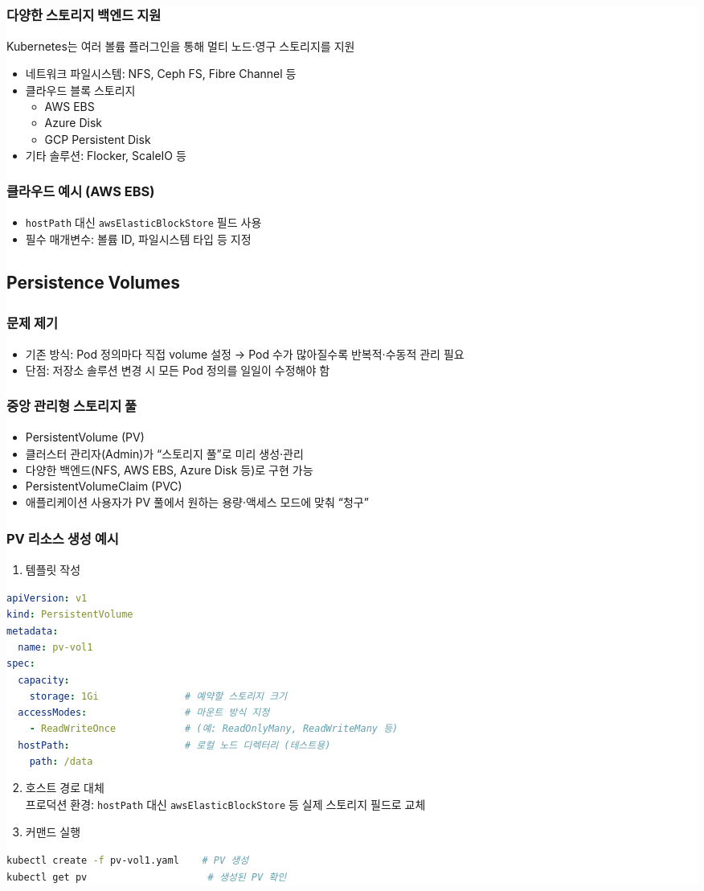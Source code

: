 ### 다양한 스토리지 백엔드 지원
Kubernetes는 여러 볼륨 플러그인을 통해 멀티 노드·영구 스토리지를 지원
- 네트워크 파일시스템: NFS, Ceph FS, Fibre Channel 등
- 클라우드 블록 스토리지
  - AWS EBS
  - Azure Disk
  - GCP Persistent Disk
- 기타 솔루션: Flocker, ScaleIO 등

### 클라우드 예시 (AWS EBS)
- `hostPath` 대신 `awsElasticBlockStore` 필드 사용
- 필수 매개변수: 볼륨 ID, 파일시스템 타입 등 지정

## Persistence Volumes
### 문제 제기
- 기존 방식: Pod 정의마다 직접 volume 설정 → Pod 수가 많아질수록 반복적·수동적 관리 필요
- 단점: 저장소 솔루션 변경 시 모든 Pod 정의를 일일이 수정해야 함

### 중앙 관리형 스토리지 풀
- PersistentVolume (PV)
- 클러스터 관리자(Admin)가 “스토리지 풀”로 미리 생성·관리
- 다양한 백엔드(NFS, AWS EBS, Azure Disk 등)로 구현 가능
- PersistentVolumeClaim (PVC)
- 애플리케이션 사용자가 PV 풀에서 원하는 용량·액세스 모드에 맞춰 “청구”

### PV 리소스 생성 예시
1. 템플릿 작성

```yaml
apiVersion: v1
kind: PersistentVolume
metadata:
  name: pv-vol1
spec:
  capacity:
    storage: 1Gi               # 예약할 스토리지 크기
  accessModes:                 # 마운트 방식 지정
    - ReadWriteOnce            # (예: ReadOnlyMany, ReadWriteMany 등)
  hostPath:                    # 로컬 노드 디렉터리 (테스트용)
    path: /data
```

2. 호스트 경로 대체  
프로덕션 환경: `hostPath` 대신 `awsElasticBlockStore` 등 실제 스토리지 필드로 교체

3. 커맨드 실행

```bash
kubectl create -f pv-vol1.yaml    # PV 생성
kubectl get pv                     # 생성된 PV 확인
```
